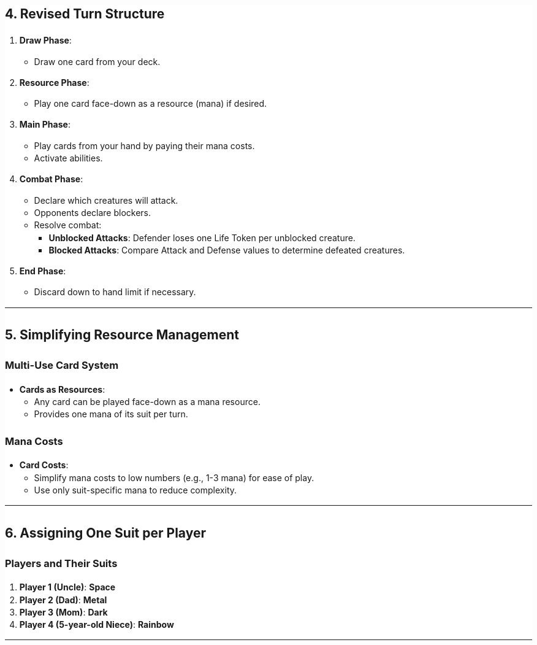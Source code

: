 ## **4\. Revised Turn Structure**

1.  **Draw Phase**:

    -   Draw one card from your deck.

2.  **Resource Phase**:

    -   Play one card face-down as a resource (mana) if desired.

3.  **Main Phase**:

    -   Play cards from your hand by paying their mana costs.
    -   Activate abilities.

4.  **Combat Phase**:

    -   Declare which creatures will attack.
    -   Opponents declare blockers.
    -   Resolve combat:
        -   **Unblocked Attacks**: Defender loses one Life Token per unblocked creature.
        -   **Blocked Attacks**: Compare Attack and Defense values to determine defeated creatures.

5.  **End Phase**:

    -   Discard down to hand limit if necessary.

---

## **5\. Simplifying Resource Management**

### **Multi-Use Card System**

-   **Cards as Resources**:
    -   Any card can be played face-down as a mana resource.
    -   Provides one mana of its suit per turn.

### **Mana Costs**

-   **Card Costs**:
    -   Simplify mana costs to low numbers (e.g., 1-3 mana) for ease of play.
    -   Use only suit-specific mana to reduce complexity.

---

## **6\. Assigning One Suit per Player**

### **Players and Their Suits**

1.  **Player 1 (Uncle)**: **Space**
2.  **Player 2 (Dad)**: **Metal**
3.  **Player 3 (Mom)**: **Dark**
4.  **Player 4 (5-year-old Niece)**: **Rainbow**

---
